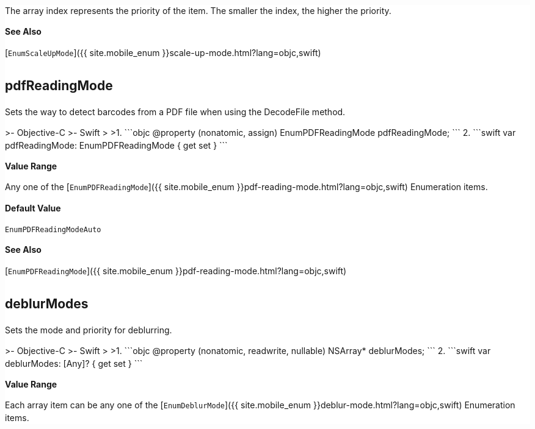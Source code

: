 The array index represents the priority of the item. The smaller the index, the higher the priority.

**See Also**

[`EnumScaleUpMode`]({{ site.mobile_enum }}scale-up-mode.html?lang=objc,swift)

## pdfReadingMode

Sets the way to detect barcodes from a PDF file when using the DecodeFile method.

<div class="sample-code-prefix"></div>
>- Objective-C
>- Swift
>
>1. 
```objc
@property (nonatomic, assign) EnumPDFReadingMode pdfReadingMode;
```
2. 
```swift
var pdfReadingMode: EnumPDFReadingMode { get set }
```

**Value Range**

Any one of the [`EnumPDFReadingMode`]({{ site.mobile_enum }}pdf-reading-mode.html?lang=objc,swift) Enumeration items.

**Default Value**

`EnumPDFReadingModeAuto`  

**See Also**

[`EnumPDFReadingMode`]({{ site.mobile_enum }}pdf-reading-mode.html?lang=objc,swift)

## deblurModes

Sets the mode and priority for deblurring.

<div class="sample-code-prefix"></div>
>- Objective-C
>- Swift
>
>1. 
```objc
@property (nonatomic, readwrite, nullable) NSArray* deblurModes;
```
2. 
```swift
var deblurModes: [Any]? { get set }
```

**Value Range**

Each array item can be any one of the [`EnumDeblurMode`]({{ site.mobile_enum }}deblur-mode.html?lang=objc,swift) Enumeration items.
